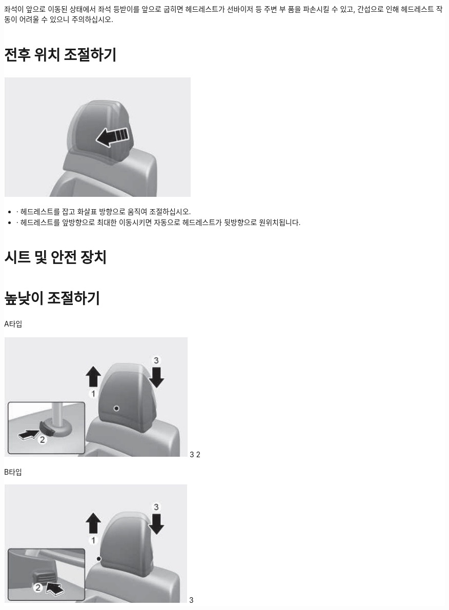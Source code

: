 
좌석이 앞으로 이동된 상태에서 좌석 등받이를 앞으로 굽히면 헤드레스트가 선바이저 등 주변 부
품을 파손시킬 수 있고, 간섭으로 인해 헤드레스트 작동이 어려울 수 있으니 주의하십시오.

# 전후 위치 조절하기

![image](p019/07-figure.jpg)


- · 헤드레스트를 잡고 화살표 방향으로 움직여 조절하십시오.
- · 헤드레스트를 앞방향으로 최대한 이동시키면 자동으로 헤드레스트가 뒷방향으로 원위치됩니다.


# 시트 및 안전 장치

# 높낮이 조절하기

A타입

![image](p020/03-figure.jpg)
3
2

B타입

![image](p020/05-figure.jpg)
3